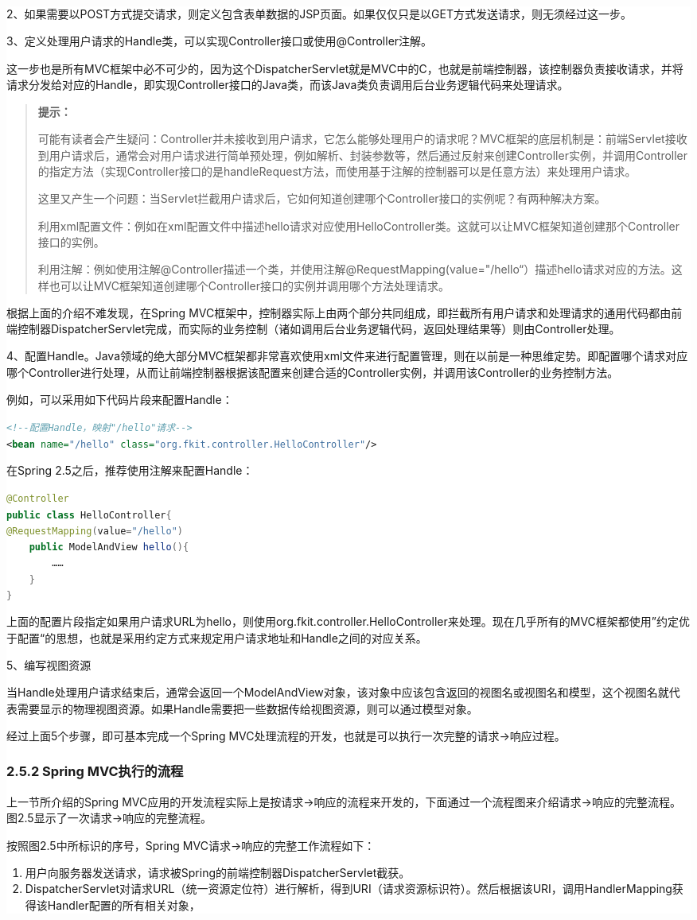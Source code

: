 2、如果需要以POST方式提交请求，则定义包含表单数据的JSP页面。如果仅仅只是以GET方式发送请求，则无须经过这一步。

3、定义处理用户请求的Handle类，可以实现Controller接口或使用@Controller注解。

这一步也是所有MVC框架中必不可少的，因为这个DispatcherServlet就是MVC中的C，也就是前端控制器，该控制器负责接收请求，并将请求分发给对应的Handle，即实现Controller接口的Java类，而该Java类负责调用后台业务逻辑代码来处理请求。

>**提示：**
>
>可能有读者会产生疑问：Controller并未接收到用户请求，它怎么能够处理用户的请求呢？MVC框架的底层机制是：前端Servlet接收到用户请求后，通常会对用户请求进行简单预处理，例如解析、封装参数等，然后通过反射来创建Controller实例，并调用Controller的指定方法（实现Controller接口的是handleRequest方法，而使用基于注解的控制器可以是任意方法）来处理用户请求。
>
>这里又产生一个问题：当Servlet拦截用户请求后，它如何知道创建哪个Controller接口的实例呢？有两种解决方案。
>
>利用xml配置文件：例如在xml配置文件中描述hello请求对应使用HelloController类。这就可以让MVC框架知道创建那个Controller接口的实例。
>
>利用注解：例如使用注解@Controller描述一个类，并使用注解@RequestMapping(value="/hello“）描述hello请求对应的方法。这样也可以让MVC框架知道创建哪个Controller接口的实例并调用哪个方法处理请求。

根据上面的介绍不难发现，在Spring MVC框架中，控制器实际上由两个部分共同组成，即拦截所有用户请求和处理请求的通用代码都由前端控制器DispatcherServlet完成，而实际的业务控制（诸如调用后台业务逻辑代码，返回处理结果等）则由Controller处理。

4、配置Handle。Java领域的绝大部分MVC框架都非常喜欢使用xml文件来进行配置管理，则在以前是一种思维定势。即配置哪个请求对应哪个Controller进行处理，从而让前端控制器根据该配置来创建合适的Controller实例，并调用该Controller的业务控制方法。

例如，可以采用如下代码片段来配置Handle：

```xml
<!--配置Handle，映射"/hello"请求-->
<bean name="/hello" class="org.fkit.controller.HelloController"/>
```

在Spring 2.5之后，推荐使用注解来配置Handle：

```java
@Controller
public class HelloController{
@RequestMapping(value="/hello")
	public ModelAndView hello(){
    	……
    }
}
```

上面的配置片段指定如果用户请求URL为hello，则使用org.fkit.controller.HelloController来处理。现在几乎所有的MVC框架都使用”约定优于配置“的思想，也就是采用约定方式来规定用户请求地址和Handle之间的对应关系。

5、编写视图资源

当Handle处理用户请求结束后，通常会返回一个ModelAndView对象，该对象中应该包含返回的视图名或视图名和模型，这个视图名就代表需要显示的物理视图资源。如果Handle需要把一些数据传给视图资源，则可以通过模型对象。

经过上面5个步骤，即可基本完成一个Spring MVC处理流程的开发，也就是可以执行一次完整的请求->响应过程。

### 2.5.2 Spring MVC执行的流程

上一节所介绍的Spring MVC应用的开发流程实际上是按请求->响应的流程来开发的，下面通过一个流程图来介绍请求->响应的完整流程。图2.5显示了一次请求->响应的完整流程。

按照图2.5中所标识的序号，Spring MVC请求->响应的完整工作流程如下：

1. 用户向服务器发送请求，请求被Spring的前端控制器DispatcherServlet截获。
2. DispatcherServlet对请求URL（统一资源定位符）进行解析，得到URI（请求资源标识符）。然后根据该URI，调用HandlerMapping获得该Handler配置的所有相关对象，

